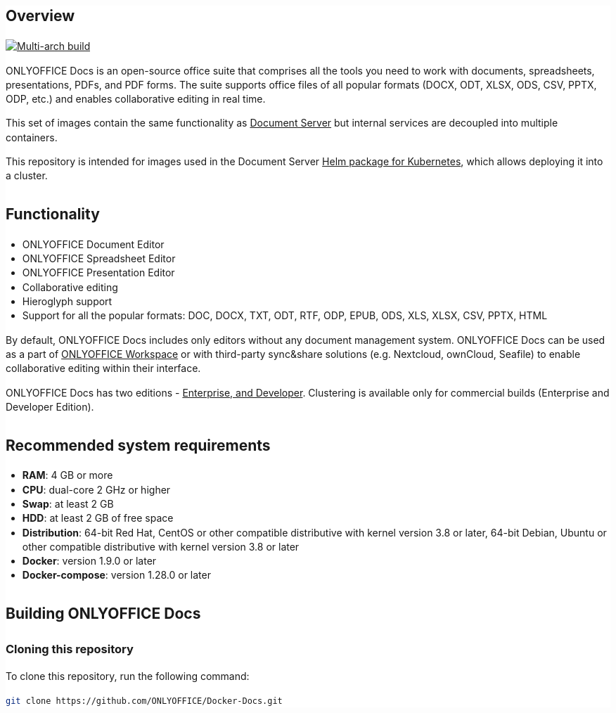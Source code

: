﻿## Overview
[![Multi-arch build](https://github.com/ONLYOFFICE/Docker-Docs/actions/workflows/build.yaml/badge.svg)](https://github.com/ONLYOFFICE/Docker-Docs/actions/workflows/build.yaml)

ONLYOFFICE Docs is an open-source office suite that comprises all the tools you need to work with documents, spreadsheets, presentations, PDFs, and PDF forms. The suite supports office files of all popular formats (DOCX, ODT, XLSX, ODS, CSV, PPTX, ODP, etc.) and enables collaborative editing in real time.

This set of images contain the same functionality as [Document Server](https://github.com/ONLYOFFICE/DocumentServer) but internal services are decoupled into multiple containers.

This repository is intended for images used in the Document Server [Helm package for Kubernetes](https://github.com/ONLYOFFICE/Kubernetes-Docs), which allows deploying it into a cluster.

## Functionality

* ONLYOFFICE Document Editor
* ONLYOFFICE Spreadsheet Editor
* ONLYOFFICE Presentation Editor
* Collaborative editing
* Hieroglyph support
* Support for all the popular formats: DOC, DOCX, TXT, ODT, RTF, ODP, EPUB, ODS, XLS, XLSX, CSV, PPTX, HTML

By default, ONLYOFFICE Docs includes only editors without any document management system. ONLYOFFICE Docs can be used as a part of [ONLYOFFICE Workspace](#onlyoffice-workspace) or with third-party sync&share solutions (e.g. Nextcloud, ownCloud, Seafile) to enable collaborative editing within their interface. 

ONLYOFFICE Docs has two editions - [Enterprise, and Developer](https://github.com/ONLYOFFICE/DocumentServer#onlyoffice-document-server-editions). Clustering is available only for commercial builds (Enterprise and Developer Edition).

## Recommended system requirements

* **RAM**: 4 GB or more
* **CPU**: dual-core 2 GHz or higher
* **Swap**: at least 2 GB
* **HDD**: at least 2 GB of free space
* **Distribution**: 64-bit Red Hat, CentOS or other compatible distributive with kernel version 3.8 or later, 64-bit Debian, Ubuntu or other compatible distributive with kernel version 3.8 or later
* **Docker**: version 1.9.0 or later
* **Docker-compose**: version 1.28.0 or later

## Building ONLYOFFICE Docs

### Cloning this repository

To clone this repository, run the following command:

```bash
git clone https://github.com/ONLYOFFICE/Docker-Docs.git
```
